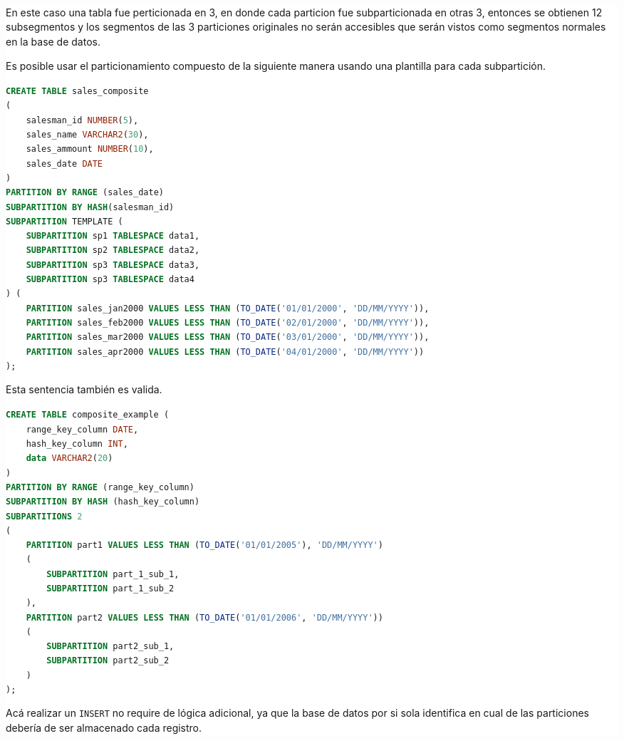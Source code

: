 En este caso una tabla fue perticionada en 3, en donde cada particion fue subparticionada en otras 3, entonces se obtienen 12 subsegmentos y los segmentos de las 3 particiones originales no serán accesibles que serán vistos como segmentos normales en la base de datos.

Es posible usar el particionamiento compuesto de la siguiente manera usando una plantilla para cada subpartición.

```sql
CREATE TABLE sales_composite
(
    salesman_id NUMBER(5),
    sales_name VARCHAR2(30),
    sales_ammount NUMBER(10),
    sales_date DATE
)
PARTITION BY RANGE (sales_date)
SUBPARTITION BY HASH(salesman_id)
SUBPARTITION TEMPLATE (
    SUBPARTITION sp1 TABLESPACE data1,
    SUBPARTITION sp2 TABLESPACE data2,
    SUBPARTITION sp3 TABLESPACE data3,
    SUBPARTITION sp3 TABLESPACE data4
) (
    PARTITION sales_jan2000 VALUES LESS THAN (TO_DATE('01/01/2000', 'DD/MM/YYYY')),
    PARTITION sales_feb2000 VALUES LESS THAN (TO_DATE('02/01/2000', 'DD/MM/YYYY')),
    PARTITION sales_mar2000 VALUES LESS THAN (TO_DATE('03/01/2000', 'DD/MM/YYYY')),
    PARTITION sales_apr2000 VALUES LESS THAN (TO_DATE('04/01/2000', 'DD/MM/YYYY'))
);
```
Esta sentencia también es valida.

```sql
CREATE TABLE composite_example (
    range_key_column DATE,
    hash_key_column INT,
    data VARCHAR2(20)
)
PARTITION BY RANGE (range_key_column)
SUBPARTITION BY HASH (hash_key_column)
SUBPARTITIONS 2
(
    PARTITION part1 VALUES LESS THAN (TO_DATE('01/01/2005'), 'DD/MM/YYYY')
    (
        SUBPARTITION part_1_sub_1,
        SUBPARTITION part_1_sub_2
    ),
    PARTITION part2 VALUES LESS THAN (TO_DATE('01/01/2006', 'DD/MM/YYYY'))
    (
        SUBPARTITION part2_sub_1,
        SUBPARTITION part2_sub_2
    )
);
```
Acá realizar un `INSERT` no require de lógica adicional, ya que la base de datos por si sola identifica en cual de las particiones debería de ser almacenado cada registro.
